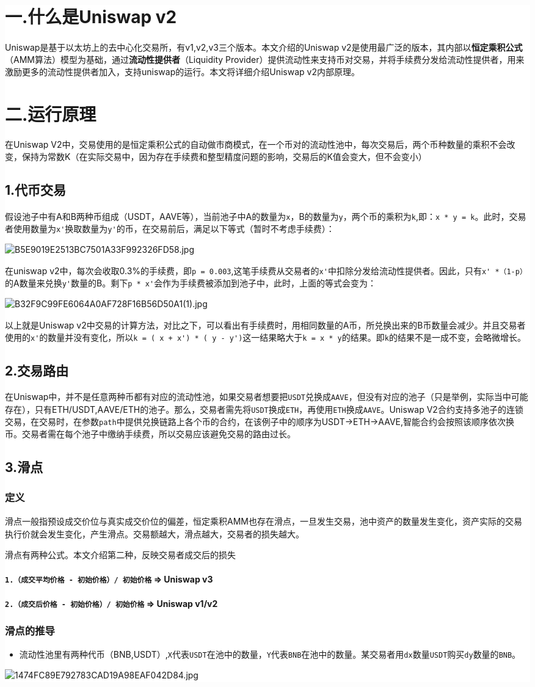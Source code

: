 # 一.什么是Uniswap v2

Uniswap是基于以太坊上的去中心化交易所，有v1,v2,v3三个版本。本文介绍的Uniswap v2是使用最广泛的版本，其内部以**恒定乘积公式**（AMM算法）模型为基础，通过**流动性提供者**（Liquidity Provider）提供流动性来支持币对交易，并将手续费分发给流动性提供者，用来激励更多的流动性提供者加入，支持uniswap的运行。本文将详细介绍Uniswap v2内部原理。

# 二.运行原理

在Uniswap V2中，交易使用的是恒定乘积公式的自动做市商模式，在一个币对的流动性池中，每次交易后，两个币种数量的乘积不会改变，保持为常数K（在实际交易中，因为存在手续费和整型精度问题的影响，交易后的K值会变大，但不会变小）

## 1.代币交易

假设池子中有A和B两种币组成（USDT，AAVE等），当前池子中A的数量为`x`，B的数量为`y`，两个币的乘积为`k`,即：`x * y = k`。此时，交易者使用数量为`x'`换取数量为`y'`的币，在交易前后，满足以下等式（暂时不考虑手续费）：

![B5E9019E2513BC7501A33F992326FD58.jpg](https://p3-juejin.byteimg.com/tos-cn-i-k3u1fbpfcp/160597838184440fb8b7c2921c7786ab~tplv-k3u1fbpfcp-zoom-in-crop-mark:3024:0:0:0.awebp?)

在uniswap v2中，每次会收取0.3%的手续费，即`p = 0.003`,这笔手续费从交易者的`x'`中扣除分发给流动性提供者。因此，只有`x' *（1-p）`的A数量来兑换`y'`数量的B。剩下`p * x'`会作为手续费被添加到池子中，此时，上面的等式会变为：

![B32F9C99FE6064A0AF728F16B56D50A1(1).jpg](https://p1-juejin.byteimg.com/tos-cn-i-k3u1fbpfcp/c7aed96fb45f415893c58c57ef62031f~tplv-k3u1fbpfcp-zoom-in-crop-mark:3024:0:0:0.awebp?)

以上就是Uniswap v2中交易的计算方法，对比之下，可以看出有手续费时，用相同数量的A币，所兑换出来的B币数量会减少。并且交易者使用的`x'`的数量并没有变化，所以`k = ( x + x') * ( y - y')`这一结果略大于`k = x * y`的结果。即`k`的结果不是一成不变，会略微增长。

## 2.交易路由

在Uniswap中，并不是任意两种币都有对应的流动性池，如果交易者想要把`USDT`兑换成`AAVE`，但没有对应的池子（只是举例，实际当中可能存在），只有ETH/USDT,AAVE/ETH的池子。那么，交易者需先将`USDT`换成`ETH`，再使用`ETH`换成`AAVE`。Uniswap V2合约支持多池子的连锁交易，在交易时，在参数`path`中提供兑换链路上各个币的合约，在该例子中的顺序为USDT->ETH->AAVE,智能合约会按照该顺序依次换币。交易者需在每个池子中缴纳手续费，所以交易应该避免交易的路由过长。

## 3.滑点

### 定义

滑点一般指预设成交价位与真实成交价位的偏差，恒定乘积AMM也存在滑点，一旦发生交易，池中资产的数量发生变化，资产实际的交易执行价就会发生变化，产生滑点。交易额越大，滑点越大，交易者的损失越大。

滑点有两种公式。本文介绍第二种，反映交易者成交后的损失

#### `1.（成交平均价格 - 初始价格）/ 初始价格`  => Uniswap v3

#### `2.（成交后价格 - 初始价格）/ 初始价格` => Uniswap v1/v2

### 滑点的推导

- 流动性池里有两种代币（BNB,USDT）,`X`代表`USDT`在池中的数量，`Y`代表`BNB`在池中的数量。某交易者用`dx`数量`USDT`购买`dy`数量的`BNB`。

![1474FC89E792783CAD19A98EAF042D84.jpg](https://p9-juejin.byteimg.com/tos-cn-i-k3u1fbpfcp/6ecc25f6705340918d597277a7187c9c~tplv-k3u1fbpfcp-zoom-in-crop-mark:3024:0:0:0.awebp?)
